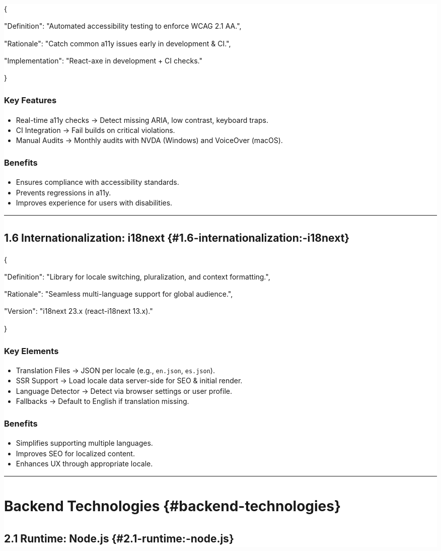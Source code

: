 {

  "Definition": "Automated accessibility testing to enforce WCAG 2.1 AA.",

  "Rationale": "Catch common a11y issues early in development & CI.",

  "Implementation": "React-axe in development \+ CI checks."

}

### Key Features

* Real-time a11y checks → Detect missing ARIA, low contrast, keyboard traps.  
* CI Integration → Fail builds on critical violations.  
* Manual Audits → Monthly audits with NVDA (Windows) and VoiceOver (macOS).

### Benefits

* Ensures compliance with accessibility standards.  
* Prevents regressions in a11y.  
* Improves experience for users with disabilities.

---

## 1.6 Internationalization: i18next {#1.6-internationalization:-i18next}

{

  "Definition": "Library for locale switching, pluralization, and context formatting.",

  "Rationale": "Seamless multi-language support for global audience.",

  "Version": "i18next 23.x (react-i18next 13.x)."

}

### Key Elements

* Translation Files → JSON per locale (e.g., `en.json`, `es.json`).  
* SSR Support → Load locale data server-side for SEO & initial render.  
* Language Detector → Detect via browser settings or user profile.  
* Fallbacks → Default to English if translation missing.

### Benefits

* Simplifies supporting multiple languages.  
* Improves SEO for localized content.  
* Enhances UX through appropriate locale.

---

# Backend Technologies {#backend-technologies}

## 2.1 Runtime: Node.js {#2.1-runtime:-node.js}
